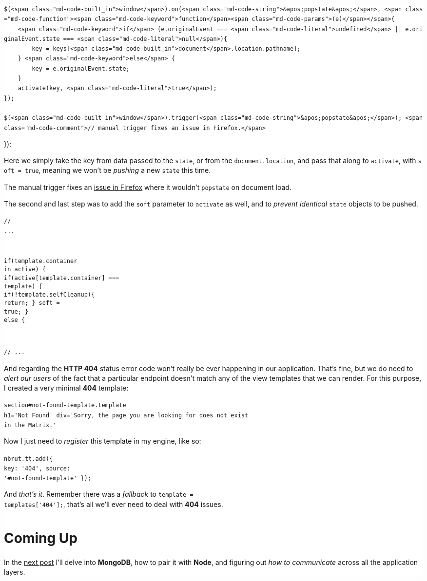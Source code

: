     $(<span class="md-code-built_in">window</span>).on(<span class="md-code-string">&apos;popstate&apos;</span>, <span class="md-code-function"><span class="md-code-keyword">function</span><span class="md-code-params">(e)</span></span>{
        <span class="md-code-keyword">if</span> (e.originalEvent === <span class="md-code-literal">undefined</span> || e.originalEvent.state === <span class="md-code-literal">null</span>){
            key = keys[<span class="md-code-built_in">document</span>.location.pathname];
        } <span class="md-code-keyword">else</span> {
            key = e.originalEvent.state;
        }
        activate(key, <span class="md-code-literal">true</span>);
    });

    $(<span class="md-code-built_in">window</span>).trigger(<span class="md-code-string">&apos;popstate&apos;</span>); <span class="md-code-comment">// manual trigger fixes an issue in Firefox.</span>
});
</code></pre> <p>Here we simply take the key from data passed to the <code class="md-code md-code-inline">state</code>, or from the <code class="md-code md-code-inline">document.location</code>, and pass that along to <code class="md-code md-code-inline">activate</code>, with <code class="md-code md-code-inline">soft = true</code>, meaning we won&#x2019;t be <em>pushing</em> a new <code class="md-code md-code-inline">state</code> this time.</p> <p>The manual trigger fixes an <a href="http://hacks.mozilla.org/2011/03/history-api-changes-in-firefox-4/" target="_blank" rel="noopener noreferrer" aria-label="history API in Firefox">issue in Firefox</a> where it wouldn&#x2019;t <code class="md-code md-code-inline">popstate</code> on document load.</p> <p>The second and last step was to add the <code class="md-code md-code-inline">soft</code> parameter to <code class="md-code md-code-inline">activate</code> as well, and to <em>prevent identical</em> <code class="md-code md-code-inline">state</code> objects to be pushed.</p> <pre class="md-code-block"><code class="md-code md-lang-javascript"><span class="md-code-comment">// ...</span>

<span class="md-code-keyword">if</span>(template.container <span class="md-code-keyword">in</span> active) {
    <span class="md-code-keyword">if</span>(active[template.container] === template) {
        <span class="md-code-keyword">if</span>(!template.selfCleanup){
            <span class="md-code-keyword">return</span>;
        }
        soft = <span class="md-code-literal">true</span>;
    } <span class="md-code-keyword">else</span> {

<span class="md-code-comment">// ...</span>
</code></pre> <p>And regarding the <strong>HTTP 404</strong> status error code won&#x2019;t really be ever happening in our application. That&#x2019;s fine, but we do need to <em>alert our users</em> of the fact that a particular endpoint doesn&#x2019;t match any of the view templates that we can render. For this purpose, I created a very minimal <strong>404</strong> template:</p> <pre class="md-code-block"><code class="md-code">section#not-found-template.template
    h1=&apos;Not Found&apos;
    div=&apos;Sorry, the page you are looking for does not exist in the Matrix.&apos;
</code></pre> <p>Now I just need to <em>register</em> this template in my engine, like so:</p> <pre class="md-code-block"><code class="md-code md-lang-javascript">nbrut.tt.add({
    key: <span class="md-code-string">&apos;404&apos;</span>,
    source: <span class="md-code-string">&apos;#not-found-template&apos;</span>
});
</code></pre> <p>And <em>that&#x2019;s it</em>. Remember there was a <em>fallback</em> to <code class="md-code md-code-inline">template = templates[&apos;404&apos;];</code>, that&#x2019;s all we&#x2019;ll ever need to deal with <strong>404</strong> issues.</p> <h1 id="coming-up">Coming Up</h1> <p>In the <a href="https://ponyfoo.com/articles/javascript-javascript-javascript" aria-label="Javascript Javascript Javascript">next post</a> I&#x2019;ll delve into <strong>MongoDB</strong>, how to pair it with <strong>Node</strong>, and figuring out <em>how to communicate</em> across all the application layers.</p></div>
